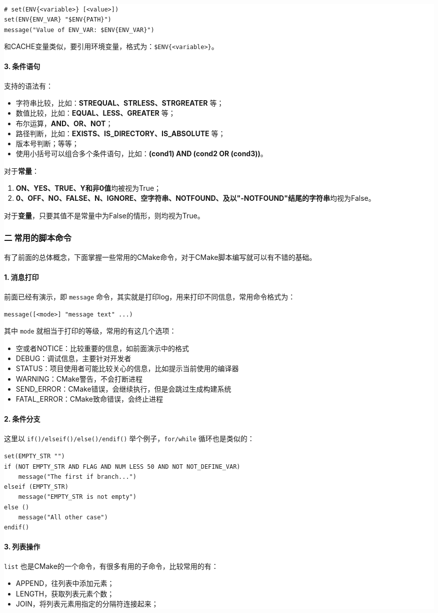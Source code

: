 ```
# set(ENV{<variable>} [<value>])
set(ENV{ENV_VAR} "$ENV{PATH}")
message("Value of ENV_VAR: $ENV{ENV_VAR}")
```
和CACHE变量类似，要引用环境变量，格式为：`$ENV{<variable>}`。
#### 3. 条件语句
支持的语法有：
- 字符串比较，比如：**STREQUAL、STRLESS、STRGREATER** 等；
- 数值比较，比如：**EQUAL、LESS、GREATER** 等；
- 布尔运算，**AND、OR、NOT**；
- 路径判断，比如：**EXISTS、IS_DIRECTORY、IS_ABSOLUTE** 等；
- 版本号判断；等等；
- 使用小括号可以组合多个条件语句，比如：**(cond1) AND (cond2 OR (cond3))**。

对于**常量**：
1. **ON、YES、TRUE、Y和非0值**均被视为True；
2. **0、OFF、NO、FALSE、N、IGNORE、空字符串、NOTFOUND、及以"-NOTFOUND"结尾的字符串**均视为False。

对于**变量**，只要其值不是常量中为False的情形，则均视为True。
### 二 常用的脚本命令
有了前面的总体概念，下面掌握一些常用的CMake命令，对于CMake脚本编写就可以有不错的基础。
#### 1. 消息打印
前面已经有演示，即 `message` 命令，其实就是打印log，用来打印不同信息，常用命令格式为：
```
message([<mode>] "message text" ...)
```
其中 `mode` 就相当于打印的等级，常用的有这几个选项：
- 空或者NOTICE：比较重要的信息，如前面演示中的格式
- DEBUG：调试信息，主要针对开发者
- STATUS：项目使用者可能比较关心的信息，比如提示当前使用的编译器
- WARNING：CMake警告，不会打断进程
- SEND_ERROR：CMake错误，会继续执行，但是会跳过生成构建系统
- FATAL_ERROR：CMake致命错误，会终止进程
#### 2. 条件分支
这里以 `if()/elseif()/else()/endif()` 举个例子，`for/while` 循环也是类似的：
```
set(EMPTY_STR "")
if (NOT EMPTY_STR AND FLAG AND NUM LESS 50 AND NOT NOT_DEFINE_VAR)
    message("The first if branch...")
elseif (EMPTY_STR)
    message("EMPTY_STR is not empty")
else ()
    message("All other case")
endif()
```
#### 3. 列表操作
`list` 也是CMake的一个命令，有很多有用的子命令，比较常用的有：
- APPEND，往列表中添加元素；
- LENGTH，获取列表元素个数；
- JOIN，将列表元素用指定的分隔符连接起来；
